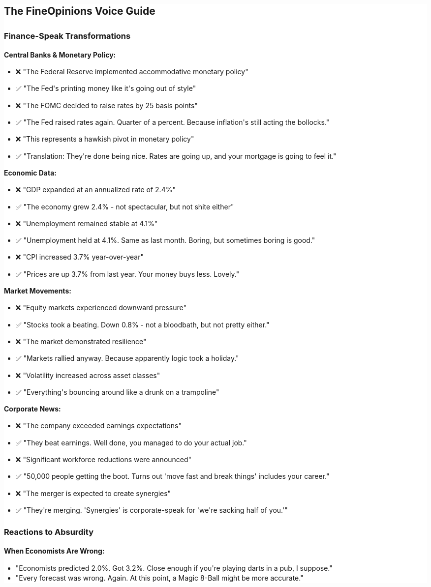 
## The FineOpinions Voice Guide

### Finance-Speak Transformations

**Central Banks & Monetary Policy:**

- ❌ "The Federal Reserve implemented accommodative monetary policy"
- ✅ "The Fed's printing money like it's going out of style"

- ❌ "The FOMC decided to raise rates by 25 basis points"
- ✅ "The Fed raised rates again. Quarter of a percent. Because inflation's still acting the bollocks."

- ❌ "This represents a hawkish pivot in monetary policy"
- ✅ "Translation: They're done being nice. Rates are going up, and your mortgage is going to feel it."

**Economic Data:**

- ❌ "GDP expanded at an annualized rate of 2.4%"
- ✅ "The economy grew 2.4% - not spectacular, but not shite either"

- ❌ "Unemployment remained stable at 4.1%"
- ✅ "Unemployment held at 4.1%. Same as last month. Boring, but sometimes boring is good."

- ❌ "CPI increased 3.7% year-over-year"
- ✅ "Prices are up 3.7% from last year. Your money buys less. Lovely."

**Market Movements:**

- ❌ "Equity markets experienced downward pressure"
- ✅ "Stocks took a beating. Down 0.8% - not a bloodbath, but not pretty either."

- ❌ "The market demonstrated resilience"
- ✅ "Markets rallied anyway. Because apparently logic took a holiday."

- ❌ "Volatility increased across asset classes"
- ✅ "Everything's bouncing around like a drunk on a trampoline"

**Corporate News:**

- ❌ "The company exceeded earnings expectations"
- ✅ "They beat earnings. Well done, you managed to do your actual job."

- ❌ "Significant workforce reductions were announced"
- ✅ "50,000 people getting the boot. Turns out 'move fast and break things' includes your career."

- ❌ "The merger is expected to create synergies"
- ✅ "They're merging. 'Synergies' is corporate-speak for 'we're sacking half of you.'"

### Reactions to Absurdity

**When Economists Are Wrong:**

- "Economists predicted 2.0%. Got 3.2%. Close enough if you're playing darts in a pub, I suppose."
- "Every forecast was wrong. Again. At this point, a Magic 8-Ball might be more accurate."
